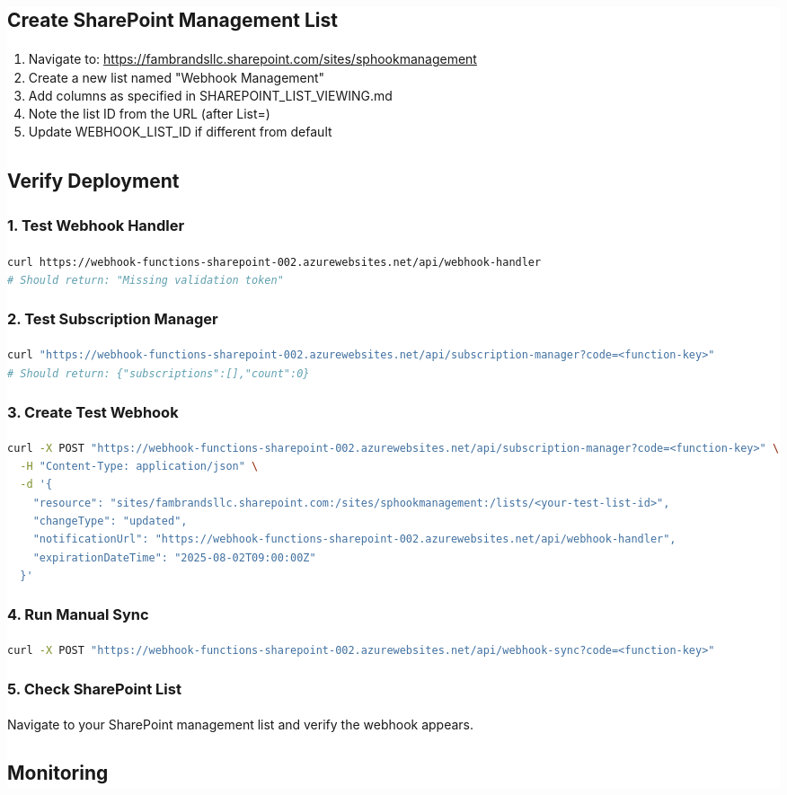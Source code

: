## Create SharePoint Management List

1. Navigate to: https://fambrandsllc.sharepoint.com/sites/sphookmanagement
2. Create a new list named "Webhook Management"
3. Add columns as specified in SHAREPOINT_LIST_VIEWING.md
4. Note the list ID from the URL (after List=)
5. Update WEBHOOK_LIST_ID if different from default

## Verify Deployment

### 1. Test Webhook Handler

```bash
curl https://webhook-functions-sharepoint-002.azurewebsites.net/api/webhook-handler
# Should return: "Missing validation token"
```

### 2. Test Subscription Manager

```bash
curl "https://webhook-functions-sharepoint-002.azurewebsites.net/api/subscription-manager?code=<function-key>"
# Should return: {"subscriptions":[],"count":0}
```

### 3. Create Test Webhook

```bash
curl -X POST "https://webhook-functions-sharepoint-002.azurewebsites.net/api/subscription-manager?code=<function-key>" \
  -H "Content-Type: application/json" \
  -d '{
    "resource": "sites/fambrandsllc.sharepoint.com:/sites/sphookmanagement:/lists/<your-test-list-id>",
    "changeType": "updated",
    "notificationUrl": "https://webhook-functions-sharepoint-002.azurewebsites.net/api/webhook-handler",
    "expirationDateTime": "2025-08-02T09:00:00Z"
  }'
```

### 4. Run Manual Sync

```bash
curl -X POST "https://webhook-functions-sharepoint-002.azurewebsites.net/api/webhook-sync?code=<function-key>"
```

### 5. Check SharePoint List

Navigate to your SharePoint management list and verify the webhook appears.

## Monitoring
